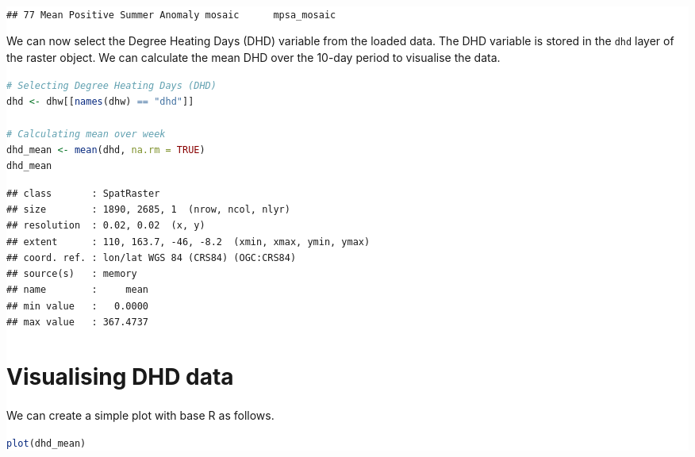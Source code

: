     ## 77 Mean Positive Summer Anomaly mosaic      mpsa_mosaic

We can now select the Degree Heating Days (DHD) variable from the loaded
data. The DHD variable is stored in the `dhd` layer of the raster
object. We can calculate the mean DHD over the 10-day period to
visualise the data.

``` r
# Selecting Degree Heating Days (DHD)
dhd <- dhw[[names(dhw) == "dhd"]]

# Calculating mean over week
dhd_mean <- mean(dhd, na.rm = TRUE)
dhd_mean
```

    ## class       : SpatRaster 
    ## size        : 1890, 2685, 1  (nrow, ncol, nlyr)
    ## resolution  : 0.02, 0.02  (x, y)
    ## extent      : 110, 163.7, -46, -8.2  (xmin, xmax, ymin, ymax)
    ## coord. ref. : lon/lat WGS 84 (CRS84) (OGC:CRS84) 
    ## source(s)   : memory
    ## name        :     mean 
    ## min value   :   0.0000 
    ## max value   : 367.4737

# Visualising DHD data

We can create a simple plot with base R as follows.

``` r
plot(dhd_mean)
```
